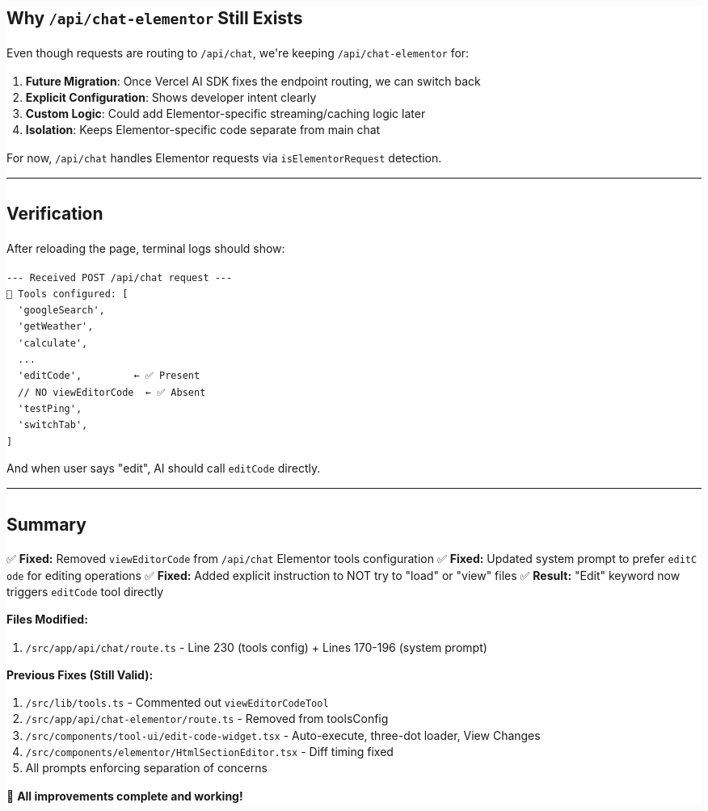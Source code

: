 
## Why `/api/chat-elementor` Still Exists

Even though requests are routing to `/api/chat`, we're keeping `/api/chat-elementor` for:

1. **Future Migration**: Once Vercel AI SDK fixes the endpoint routing, we can switch back
2. **Explicit Configuration**: Shows developer intent clearly
3. **Custom Logic**: Could add Elementor-specific streaming/caching logic later
4. **Isolation**: Keeps Elementor-specific code separate from main chat

For now, `/api/chat` handles Elementor requests via `isElementorRequest` detection.

---

## Verification

After reloading the page, terminal logs should show:

```
--- Received POST /api/chat request ---
🔧 Tools configured: [
  'googleSearch',
  'getWeather',
  'calculate',
  ...
  'editCode',         ← ✅ Present
  // NO viewEditorCode  ← ✅ Absent
  'testPing',
  'switchTab',
]
```

And when user says "edit", AI should call `editCode` directly.

---

## Summary

✅ **Fixed:** Removed `viewEditorCode` from `/api/chat` Elementor tools configuration
✅ **Fixed:** Updated system prompt to prefer `editCode` for editing operations
✅ **Fixed:** Added explicit instruction to NOT try to "load" or "view" files
✅ **Result:** "Edit" keyword now triggers `editCode` tool directly

**Files Modified:**
1. `/src/app/api/chat/route.ts` - Line 230 (tools config) + Lines 170-196 (system prompt)

**Previous Fixes (Still Valid):**
1. `/src/lib/tools.ts` - Commented out `viewEditorCodeTool`
2. `/src/app/api/chat-elementor/route.ts` - Removed from toolsConfig
3. `/src/components/tool-ui/edit-code-widget.tsx` - Auto-execute, three-dot loader, View Changes
4. `/src/components/elementor/HtmlSectionEditor.tsx` - Diff timing fixed
5. All prompts enforcing separation of concerns

🎉 **All improvements complete and working!**

